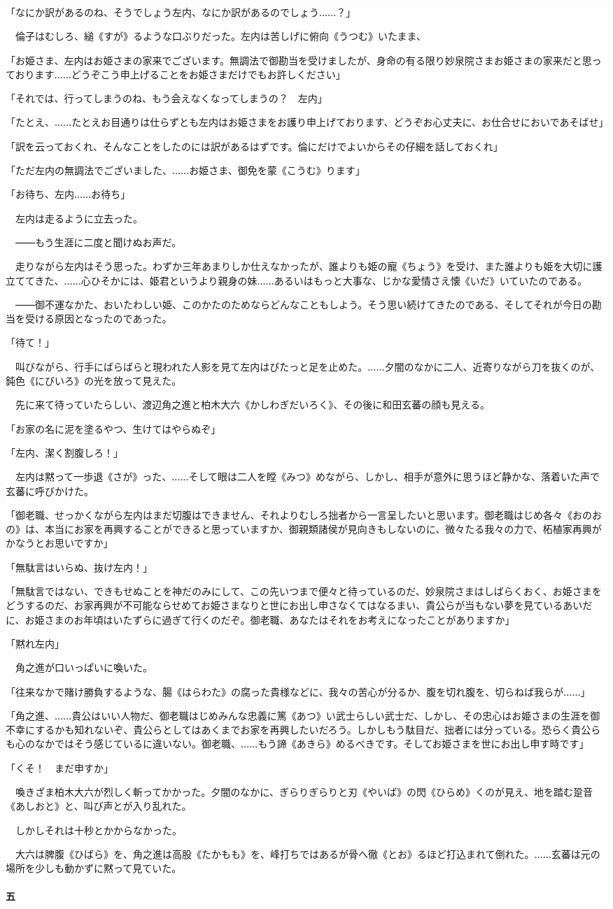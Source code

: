 「なにか訳があるのね、そうでしょう左内、なにか訳があるのでしょう……？」

　倫子はむしろ、縋《すが》るような口ぶりだった。左内は苦しげに俯向《うつむ》いたまま、

「お姫さま、左内はお姫さまの家来でございます。無調法で御勘当を受けましたが、身命の有る限り妙泉院さまお姫さまの家来だと思っております……どうぞこう申上げることをお姫さまだけでもお許しください」

「それでは、行ってしまうのね、もう会えなくなってしまうの？　左内」

「たとえ、……たとえお目通りは仕らずとも左内はお姫さまをお護り申上げております、どうぞお心丈夫に、お仕合せにおいであそばせ」

「訳を云っておくれ、そんなことをしたのには訳があるはずです。倫にだけでよいからその仔細を話しておくれ」

「ただ左内の無調法でございました、……お姫さま、御免を蒙《こうむ》ります」

「お待ち、左内……お待ち」

　左内は走るように立去った。

　――もう生涯に二度と聞けぬお声だ。

　走りながら左内はそう思った。わずか三年あまりしか仕えなかったが、誰よりも姫の寵《ちょう》を受け、また誰よりも姫を大切に護立ててきた、……心ひそかには、姫君というより親身の妹……あるいはもっと大事な、じかな愛情さえ懐《いだ》いていたのである。

　――御不運なかた、おいたわしい姫、このかたのためならどんなこともしよう。そう思い続けてきたのである、そしてそれが今日の勘当を受ける原因となったのであった。

「待て！」

　叫びながら、行手にばらばらと現われた人影を見て左内はぴたっと足を止めた。……夕闇のなかに二人、近寄りながら刀を抜くのが、鈍色《にびいろ》の光を放って見えた。

　先に来て待っていたらしい、渡辺角之進と柏木大六《かしわぎだいろく》、その後に和田玄蕃の顔も見える。

「お家の名に泥を塗るやつ、生けてはやらぬぞ」

「左内、潔く割腹しろ！」

　左内は黙って一歩退《さが》った、……そして眼は二人を瞠《みつ》めながら、しかし、相手が意外に思うほど静かな、落着いた声で玄蕃に呼びかけた。

「御老職、せっかくながら左内はまだ切腹はできません、それよりむしろ拙者から一言呈したいと思います。御老職はじめ各々《おのおの》は、本当にお家を再興することができると思っていますか、御親類諸侯が見向きもしないのに、微々たる我々の力で、柘植家再興がかなうとお思いですか」

「無駄言はいらぬ、抜け左内！」

「無駄言ではない、できもせぬことを神だのみにして、この先いつまで便々と待っているのだ、妙泉院さまはしばらくおく、お姫さまをどうするのだ、お家再興が不可能ならせめてお姫さまなりと世にお出し申さなくてはなるまい、貴公らが当もない夢を見ているあいだに、お姫さまのお年頃はいたずらに過ぎて行くのだぞ。御老職、あなたはそれをお考えになったことがありますか」

「黙れ左内」

　角之進が口いっぱいに喚いた。

「往来なかで賭け勝負するような、腸《はらわた》の腐った貴様などに、我々の苦心が分るか、腹を切れ腹を、切らねば我らが……」

「角之進、……貴公はいい人物だ、御老職はじめみんな忠義に篤《あつ》い武士らしい武士だ、しかし、その忠心はお姫さまの生涯を御不幸にするかも知れないぞ、貴公らとしてはあくまでお家を再興したいだろう。しかしもう駄目だ、拙者には分っている。恐らく貴公らも心のなかではそう感じているに違いない。御老職、……もう諦《あきら》めるべきです。そしてお姫さまを世にお出し申す時です」

「くそ！　まだ申すか」

　喚きざま柏木大六が烈しく斬ってかかった。夕闇のなかに、ぎらりぎらりと刃《やいば》の閃《ひらめ》くのが見え、地を踏む跫音《あしおと》と、叫び声とが入り乱れた。

　しかしそれは十秒とかからなかった。

　大六は脾腹《ひばら》を、角之進は高股《たかもも》を、峰打ちではあるが骨へ徹《とお》るほど打込まれて倒れた。……玄蕃は元の場所を少しも動かずに黙って見ていた。



#### 五
